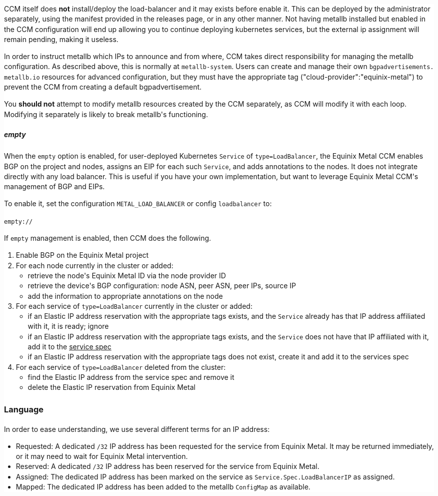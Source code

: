 CCM itself does **not** install/deploy the load-balancer and it may exists before enable it. This can be deployed by the administrator separately, using the manifest provided in the releases page, or in any other manner. Not having metallb installed but enabled in the CCM configuration will end up allowing you to continue deploying kubernetes services, but the external ip assignment will remain pending, making it useless.

In order to instruct metallb which IPs to announce and from where, CCM takes direct responsibility for managing the
metallb configuration. As described above, this is normally at `metallb-system`. Users can create and manage their own `bgpadvertisements.metallb.io` resources for advanced configuration, but they must have the appropriate tag ("cloud-provider":"equinix-metal") to prevent the CCM from creating a default bgpadvertisement.

You **should not** attempt to modify metallb resources created by the CCM separately, as CCM will modify it with each loop. Modifying it separately is likely to break metallb's functioning.

##### empty

When the `empty` option is enabled, for user-deployed Kubernetes `Service` of `type=LoadBalancer`,
the Equinix Metal CCM enables BGP on the project and nodes, assigns an EIP for each such
`Service`, and adds annotations to the nodes. It does not integrate directly with any load balancer.
This is useful if you have your own implementation, but want to leverage Equinix Metal CCM's
management of BGP and EIPs.

To enable it, set the configuration `METAL_LOAD_BALANCER` or config `loadbalancer` to:

```
empty://
```

If `empty` management is enabled, then CCM does the following.

1. Enable BGP on the Equinix Metal project
1. For each node currently in the cluster or added:
   - retrieve the node's Equinix Metal ID via the node provider ID
   - retrieve the device's BGP configuration: node ASN, peer ASN, peer IPs, source IP
   - add the information to appropriate annotations on the node
1. For each service of `type=LoadBalancer` currently in the cluster or added:
   - if an Elastic IP address reservation with the appropriate tags exists, and the `Service` already has that IP address affiliated with it, it is ready; ignore
   - if an Elastic IP address reservation with the appropriate tags exists, and the `Service` does not have that IP affiliated with it, add it to the [service spec](https://kubernetes.io/docs/reference/generated/kubernetes-api/v1.17/#servicespec-v1-core)
   - if an Elastic IP address reservation with the appropriate tags does not exist, create it and add it to the services spec
1. For each service of `type=LoadBalancer` deleted from the cluster:
   - find the Elastic IP address from the service spec and remove it
   - delete the Elastic IP reservation from Equinix Metal

### Language

In order to ease understanding, we use several different terms for an IP address:

- Requested: A dedicated `/32` IP address has been requested for the service from Equinix Metal. It may be returned immediately, or it may need to wait for Equinix Metal intervention.
- Reserved: A dedicated `/32` IP address has been reserved for the service from Equinix Metal.
- Assigned: The dedicated IP address has been marked on the service as `Service.Spec.LoadBalancerIP` as assigned.
- Mapped: The dedicated IP address has been added to the metallb `ConfigMap` as available.
